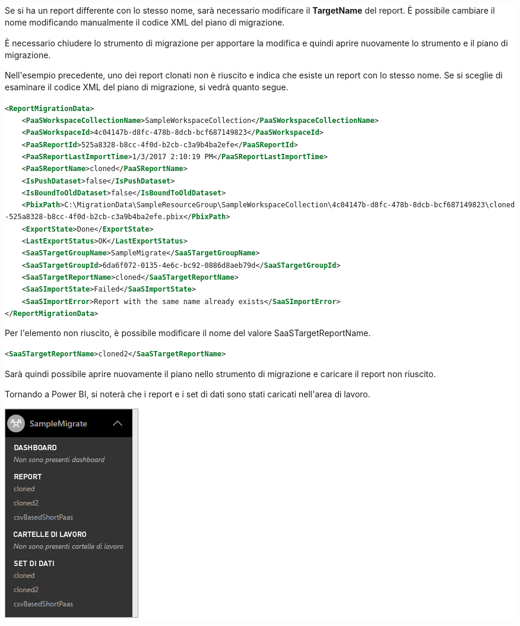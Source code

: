 Se si ha un report differente con lo stesso nome, sarà necessario modificare il **TargetName** del report. È possibile cambiare il nome modificando manualmente il codice XML del piano di migrazione.

È necessario chiudere lo strumento di migrazione per apportare la modifica e quindi aprire nuovamente lo strumento e il piano di migrazione.

Nell'esempio precedente, uno dei report clonati non è riuscito e indica che esiste un report con lo stesso nome. Se si sceglie di esaminare il codice XML del piano di migrazione, si vedrà quanto segue.

```xml
<ReportMigrationData>
    <PaaSWorkspaceCollectionName>SampleWorkspaceCollection</PaaSWorkspaceCollectionName>
    <PaaSWorkspaceId>4c04147b-d8fc-478b-8dcb-bcf687149823</PaaSWorkspaceId>
    <PaaSReportId>525a8328-b8cc-4f0d-b2cb-c3a9b4ba2efe</PaaSReportId>
    <PaaSReportLastImportTime>1/3/2017 2:10:19 PM</PaaSReportLastImportTime>
    <PaaSReportName>cloned</PaaSReportName>
    <IsPushDataset>false</IsPushDataset>
    <IsBoundToOldDataset>false</IsBoundToOldDataset>
    <PbixPath>C:\MigrationData\SampleResourceGroup\SampleWorkspaceCollection\4c04147b-d8fc-478b-8dcb-bcf687149823\cloned-525a8328-b8cc-4f0d-b2cb-c3a9b4ba2efe.pbix</PbixPath>
    <ExportState>Done</ExportState>
    <LastExportStatus>OK</LastExportStatus>
    <SaaSTargetGroupName>SampleMigrate</SaaSTargetGroupName>
    <SaaSTargetGroupId>6da6f072-0135-4e6c-bc92-0886d8aeb79d</SaaSTargetGroupId>
    <SaaSTargetReportName>cloned</SaaSTargetReportName>
    <SaaSImportState>Failed</SaaSImportState>
    <SaaSImportError>Report with the same name already exists</SaaSImportError>
</ReportMigrationData>
```

Per l'elemento non riuscito, è possibile modificare il nome del valore SaaSTargetReportName.

```xml
<SaaSTargetReportName>cloned2</SaaSTargetReportName>
```

Sarà quindi possibile aprire nuovamente il piano nello strumento di migrazione e caricare il report non riuscito.

Tornando a Power BI, si noterà che i report e i set di dati sono stati caricati nell'area di lavoro.

![Area di lavoro di caricamento](media/migrate-tool/migrate-tool-upload-app-workspace.png)
